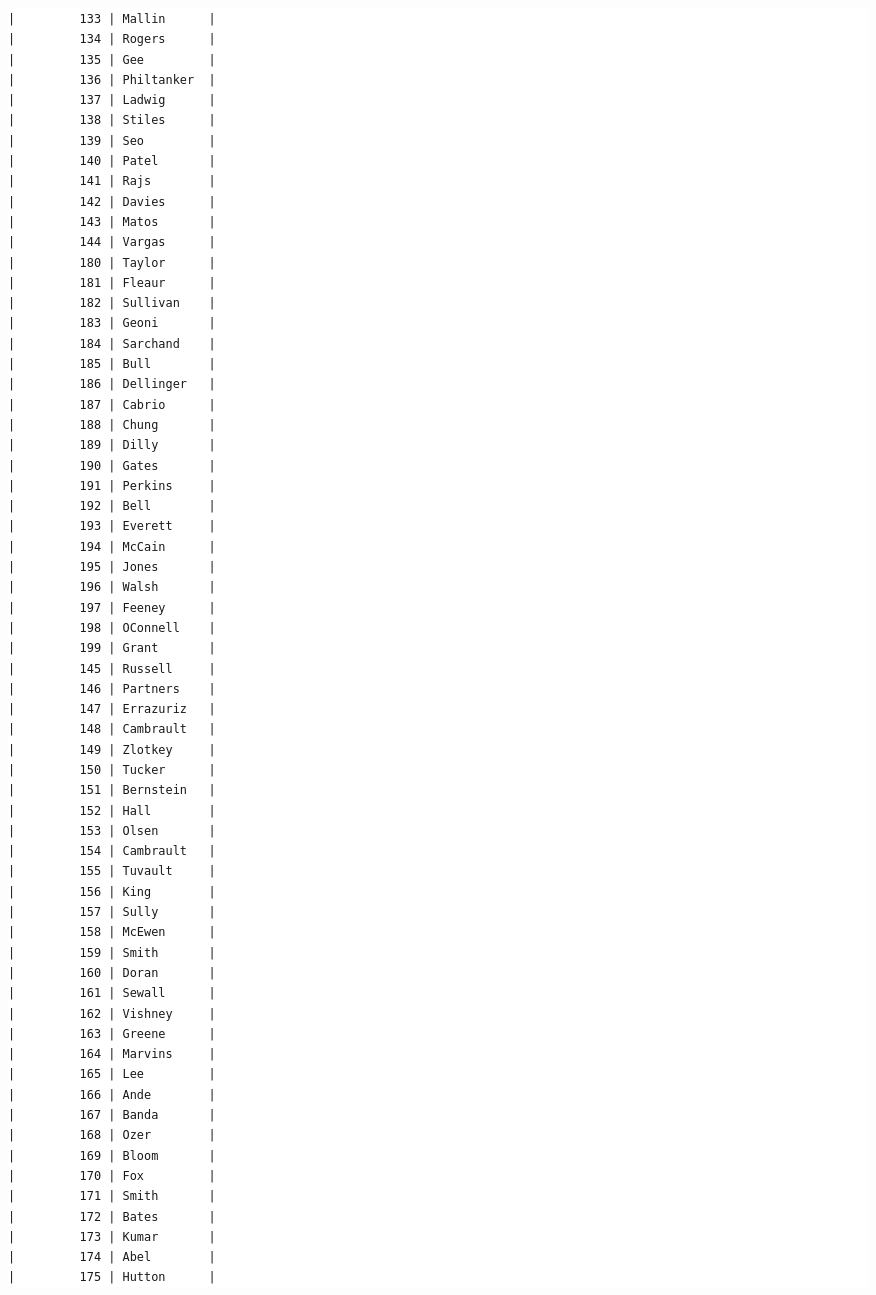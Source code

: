 ```mysql
|         133 | Mallin      |
|         134 | Rogers      |
|         135 | Gee         |
|         136 | Philtanker  |
|         137 | Ladwig      |
|         138 | Stiles      |
|         139 | Seo         |
|         140 | Patel       |
|         141 | Rajs        |
|         142 | Davies      |
|         143 | Matos       |
|         144 | Vargas      |
|         180 | Taylor      |
|         181 | Fleaur      |
|         182 | Sullivan    |
|         183 | Geoni       |
|         184 | Sarchand    |
|         185 | Bull        |
|         186 | Dellinger   |
|         187 | Cabrio      |
|         188 | Chung       |
|         189 | Dilly       |
|         190 | Gates       |
|         191 | Perkins     |
|         192 | Bell        |
|         193 | Everett     |
|         194 | McCain      |
|         195 | Jones       |
|         196 | Walsh       |
|         197 | Feeney      |
|         198 | OConnell    |
|         199 | Grant       |
|         145 | Russell     |
|         146 | Partners    |
|         147 | Errazuriz   |
|         148 | Cambrault   |
|         149 | Zlotkey     |
|         150 | Tucker      |
|         151 | Bernstein   |
|         152 | Hall        |
|         153 | Olsen       |
|         154 | Cambrault   |
|         155 | Tuvault     |
|         156 | King        |
|         157 | Sully       |
|         158 | McEwen      |
|         159 | Smith       |
|         160 | Doran       |
|         161 | Sewall      |
|         162 | Vishney     |
|         163 | Greene      |
|         164 | Marvins     |
|         165 | Lee         |
|         166 | Ande        |
|         167 | Banda       |
|         168 | Ozer        |
|         169 | Bloom       |
|         170 | Fox         |
|         171 | Smith       |
|         172 | Bates       |
|         173 | Kumar       |
|         174 | Abel        |
|         175 | Hutton      |
```